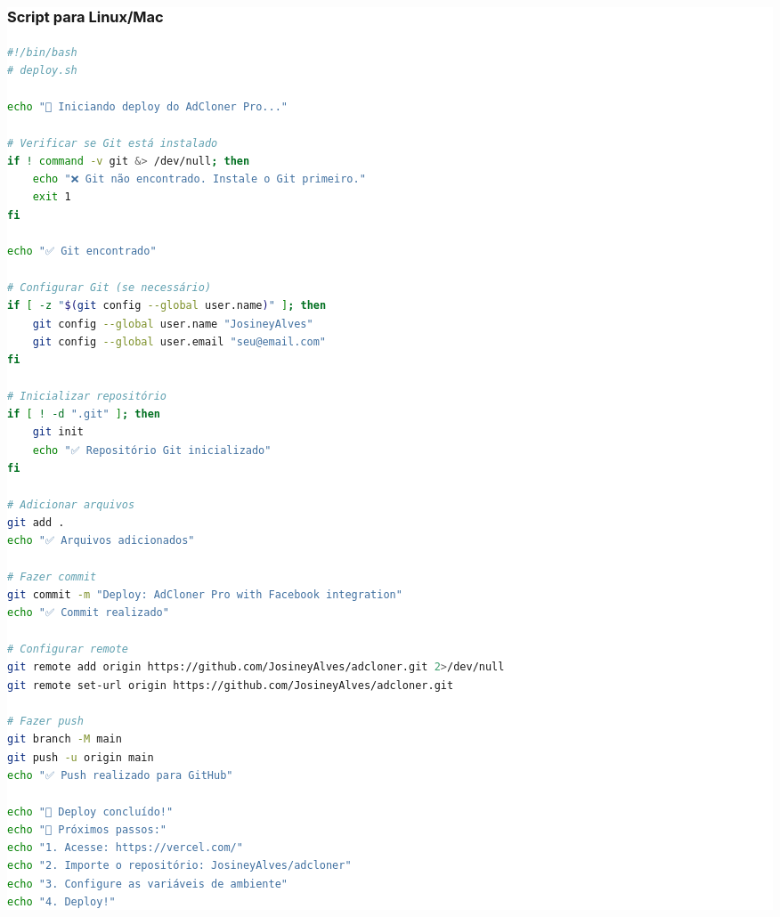 ### **Script para Linux/Mac**

```bash
#!/bin/bash
# deploy.sh

echo "🚀 Iniciando deploy do AdCloner Pro..."

# Verificar se Git está instalado
if ! command -v git &> /dev/null; then
    echo "❌ Git não encontrado. Instale o Git primeiro."
    exit 1
fi

echo "✅ Git encontrado"

# Configurar Git (se necessário)
if [ -z "$(git config --global user.name)" ]; then
    git config --global user.name "JosineyAlves"
    git config --global user.email "seu@email.com"
fi

# Inicializar repositório
if [ ! -d ".git" ]; then
    git init
    echo "✅ Repositório Git inicializado"
fi

# Adicionar arquivos
git add .
echo "✅ Arquivos adicionados"

# Fazer commit
git commit -m "Deploy: AdCloner Pro with Facebook integration"
echo "✅ Commit realizado"

# Configurar remote
git remote add origin https://github.com/JosineyAlves/adcloner.git 2>/dev/null
git remote set-url origin https://github.com/JosineyAlves/adcloner.git

# Fazer push
git branch -M main
git push -u origin main
echo "✅ Push realizado para GitHub"

echo "🎉 Deploy concluído!"
echo "📝 Próximos passos:"
echo "1. Acesse: https://vercel.com/"
echo "2. Importe o repositório: JosineyAlves/adcloner"
echo "3. Configure as variáveis de ambiente"
echo "4. Deploy!"
```
